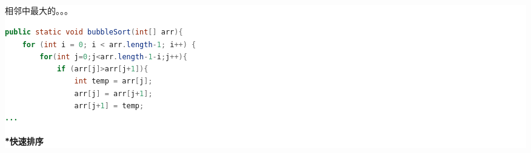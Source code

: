 相邻中最大的。。。

```java
public static void bubbleSort(int[] arr){
    for (int i = 0; i < arr.length-1; i++) {
        for(int j=0;j<arr.length-1-i;j++){
            if (arr[j]>arr[j+1]){
                int temp = arr[j];
                arr[j] = arr[j+1];
                arr[j+1] = temp;
...
```



#### *快速排序

